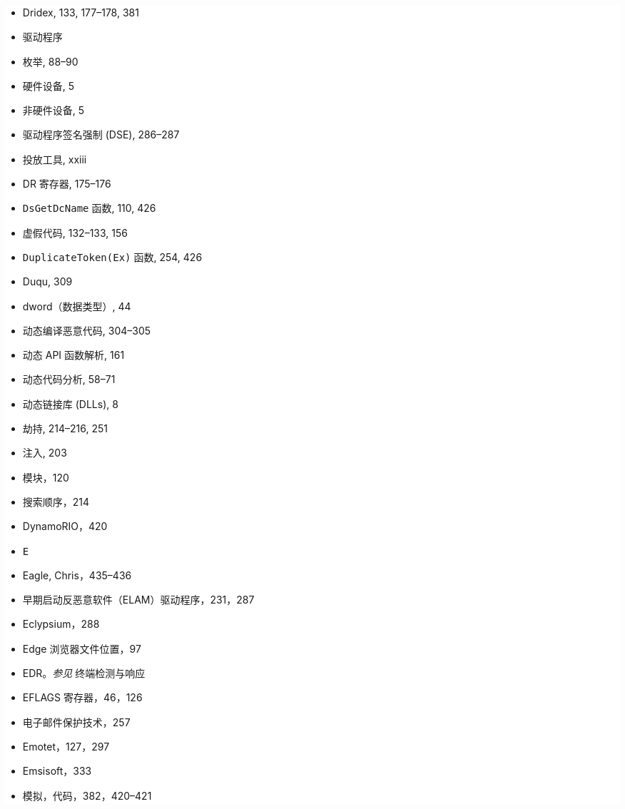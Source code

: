 +   Dridex, 133, 177–178, 381

+   驱动程序

+   枚举, 88–90

+   硬件设备, 5

+   非硬件设备, 5

+   驱动程序签名强制 (DSE), 286–287

+   投放工具, xxiii

+   DR 寄存器, 175–176

+   <samp class="SANS_TheSansMonoCd_W5Regular_11">DsGetDcName</samp> 函数, 110, 426

+   虚假代码, 132–133, 156

+   <samp class="SANS_TheSansMonoCd_W5Regular_11">DuplicateToken(Ex)</samp> 函数, 254, 426

+   Duqu, 309

+   dword（数据类型）, 44

+   动态编译恶意代码, 304–305

+   动态 API 函数解析, 161

+   动态代码分析, 58–71

+   动态链接库 (DLLs), 8

+   劫持, 214–216, 251

+   注入, 203

+   模块，120

+   搜索顺序，214

+   DynamoRIO，420

+   <samp class="SANS_Futura_Std_Bold_Condensed_B_11">E</samp>

+   Eagle, Chris，435–436

+   早期启动反恶意软件（ELAM）驱动程序，231，287

+   Eclypsium，288

+   Edge 浏览器文件位置，97

+   EDR。*参见* 终端检测与响应

+   EFLAGS 寄存器，46，126

+   电子邮件保护技术，257

+   Emotet，127，297

+   Emsisoft，333

+   模拟，代码，382，420–421
